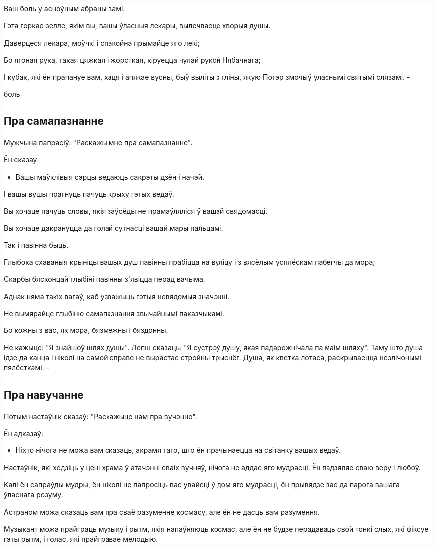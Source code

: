 Ваш боль у асноўным абраны вамі.

Гэта горкае зелле, якім вы, вашы ўласныя лекары, вылечваеце хворыя душы.

Даверцеся лекара, моўчкі і спакойна прымайце яго лекі;

Бо ягоная рука, такая цяжкая і жорсткая, кіруецца чулай рукой Нябачнага;

І кубак, які ён прапануе вам, хаця і апякае вусны, быў выліты з гліны, якую Потэр змочыў уласнымі святымі слязамі. -

боль

## Пра самапазнанне

Мужчына папрасіў: "Раскажы мне пра самапазнанне".

Ён сказау:

- Вашы маўклівыя сэрцы ведаюць сакрэты дзён і начэй.

І вашы вушы прагнуць пачуць крыху гэтых ведаў.

Вы хочаце пачуць словы, якія заўсёды не прамаўляліся ў вашай свядомасці.

Вы хочаце дакрануцца да голай сутнасці вашай мары пальцамі.

Так і павінна быць.

Глыбока схаваныя крыніцы вашых душ павінны прабіцца на вуліцу і з вясёлым усплёскам пабегчы да мора;

Скарбы бясконцай глыбіні павінны з'явіцца перад вачыма.

Аднак няма такіх вагаў, каб узважыць гэтыя невядомыя значэнні.

Не вымярайце глыбіню самапазнання звычайнымі паказчыкамі.

Бо кожны з вас, як мора, бязмежны і бяздонны.

Не кажыце: "Я знайшоў шлях душы". Лепш сказаць: "Я сустрэў душу, якая падарожнічала па маім шляху". Таму што душа ідзе да канца і ніколі на самой справе не вырастае стройны трыснёг. Душа, як кветка лотаса, раскрываецца незлічонымі пялёсткамі. -

## Пра навучанне

Потым настаўнік сказаў: "Раскажыце нам пра вучэнне".

Ён адказаў:

- Ніхто нічога не можа вам сказаць, акрамя таго, што ён прачынаецца на світанку вашых ведаў.

Настаўнік, які ходзіць у цені храма ў атачэнні сваіх вучняў, нічога не аддае яго мудрасці. Ён падзяляе сваю веру і любоў.

Калі ён сапраўды мудры, ён ніколі не папросіць вас увайсці ў дом яго мудрасці, ён прывядзе вас да парога вашага ўласнага розуму.

Астраном можа сказаць вам пра сваё разуменне космасу, але ён не дасць вам разумення.

Музыкант можа прайграць музыку і рытм, якія напаўняюць космас, але ён не будзе перадаваць свой тонкі слых, які фіксуе гэты рытм, і голас, які прайгравае мелодыю.
